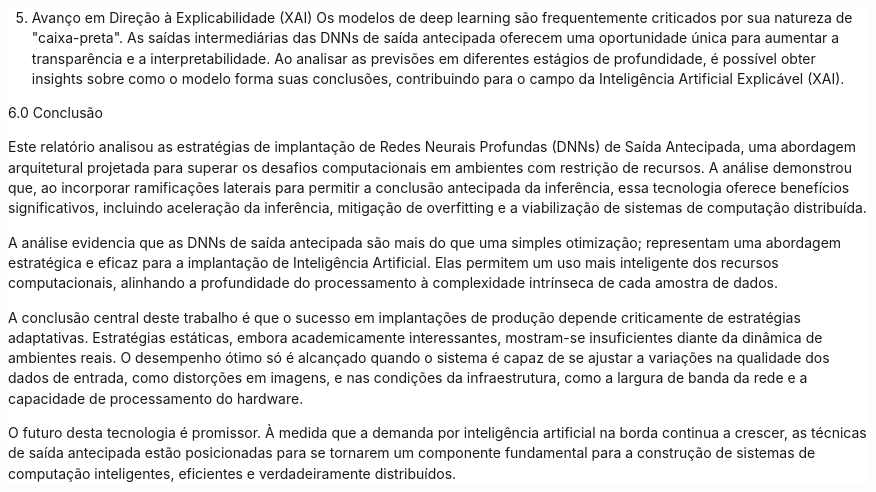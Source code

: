 5. Avanço em Direção à Explicabilidade (XAI) Os modelos de deep learning são frequentemente criticados por sua natureza de "caixa-preta". As saídas intermediárias das DNNs de saída antecipada oferecem uma oportunidade única para aumentar a transparência e a interpretabilidade. Ao analisar as previsões em diferentes estágios de profundidade, é possível obter insights sobre como o modelo forma suas conclusões, contribuindo para o campo da Inteligência Artificial Explicável (XAI).

6.0 Conclusão

Este relatório analisou as estratégias de implantação de Redes Neurais Profundas (DNNs) de Saída Antecipada, uma abordagem arquitetural projetada para superar os desafios computacionais em ambientes com restrição de recursos. A análise demonstrou que, ao incorporar ramificações laterais para permitir a conclusão antecipada da inferência, essa tecnologia oferece benefícios significativos, incluindo aceleração da inferência, mitigação de overfitting e a viabilização de sistemas de computação distribuída.

A análise evidencia que as DNNs de saída antecipada são mais do que uma simples otimização; representam uma abordagem estratégica e eficaz para a implantação de Inteligência Artificial. Elas permitem um uso mais inteligente dos recursos computacionais, alinhando a profundidade do processamento à complexidade intrínseca de cada amostra de dados.

A conclusão central deste trabalho é que o sucesso em implantações de produção depende criticamente de estratégias adaptativas. Estratégias estáticas, embora academicamente interessantes, mostram-se insuficientes diante da dinâmica de ambientes reais. O desempenho ótimo só é alcançado quando o sistema é capaz de se ajustar a variações na qualidade dos dados de entrada, como distorções em imagens, e nas condições da infraestrutura, como a largura de banda da rede e a capacidade de processamento do hardware.

O futuro desta tecnologia é promissor. À medida que a demanda por inteligência artificial na borda continua a crescer, as técnicas de saída antecipada estão posicionadas para se tornarem um componente fundamental para a construção de sistemas de computação inteligentes, eficientes e verdadeiramente distribuídos.
